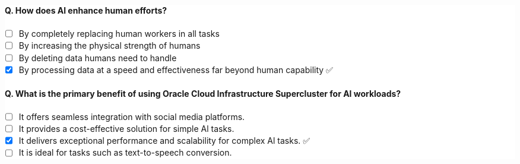 #### Q. How does Al enhance human efforts? 
- [ ] By completely replacing human workers in all tasks 
- [ ] By increasing the physical strength of humans 
- [ ] By deleting data humans need to handle 
- [x] By processing data at a speed and effectiveness far beyond human capability ✅

#### Q. What is the primary benefit of using Oracle Cloud Infrastructure Supercluster for Al workloads? 
- [ ] It offers seamless integration with social media platforms. 
- [ ] It provides a cost-effective solution for simple Al tasks. 
- [x] It delivers exceptional performance and scalability for complex Al tasks. ✅
- [ ] It is ideal for tasks such as text-to-speech conversion.